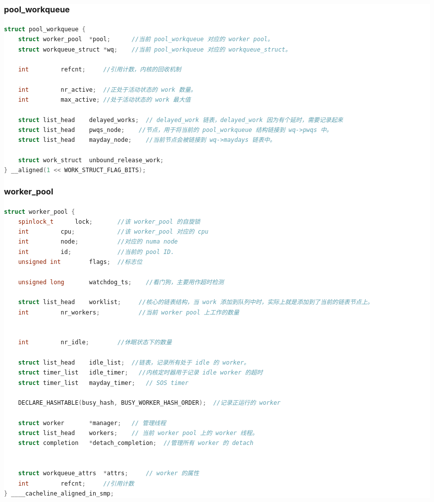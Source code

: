 

### pool_workqueue

```C
struct pool_workqueue {
	struct worker_pool	*pool;		//当前 pool_workqueue 对应的 worker pool。
	struct workqueue_struct *wq;	//当前 pool_workqueue 对应的 workqueue_struct。
	
	int			refcnt;		//引用计数，内核的回收机制
						
	int			nr_active;	//正处于活动状态的 work 数量。
	int			max_active;	//处于活动状态的 work 最大值

	struct list_head	delayed_works;	// delayed_work 链表，delayed_work 因为有个延时，需要记录起来
	struct list_head	pwqs_node;	  //节点，用于将当前的 pool_workqueue 结构链接到 wq->pwqs 中。
	struct list_head	mayday_node;	//当前节点会被链接到 wq->maydays 链表中。

	struct work_struct	unbound_release_work;
} __aligned(1 << WORK_STRUCT_FLAG_BITS);
```



### worker_pool

```c++
struct worker_pool {
	spinlock_t		lock;		//该 worker_pool 的自旋锁
	int			cpu;		    //该 worker_pool 对应的 cpu
	int			node;		    //对应的 numa node
	int			id;		        //当前的 pool ID.
	unsigned int		flags;	//标志位

	unsigned long		watchdog_ts;	//看门狗，主要用作超时检测

	struct list_head	worklist;	  //核心的链表结构，当 work 添加到队列中时，实际上就是添加到了当前的链表节点上。
	int			nr_workers;	          //当前 worker pool 上工作的数量

	
	int			nr_idle;	    //休眠状态下的数量

	struct list_head	idle_list;	//链表，记录所有处于 idle 的 worker。
	struct timer_list	idle_timer;	  //内核定时器用于记录 idle worker 的超时
	struct timer_list	mayday_timer;	// SOS timer

	DECLARE_HASHTABLE(busy_hash, BUSY_WORKER_HASH_ORDER);  //记录正运行的 worker

	struct worker		*manager;	// 管理线程
	struct list_head	workers;	// 当前 worker pool 上的 worker 线程。
	struct completion	*detach_completion;  //管理所有 worker 的 detach


	struct workqueue_attrs	*attrs;		// worker 的属性
	int			refcnt;		//引用计数
} ____cacheline_aligned_in_smp;
```
